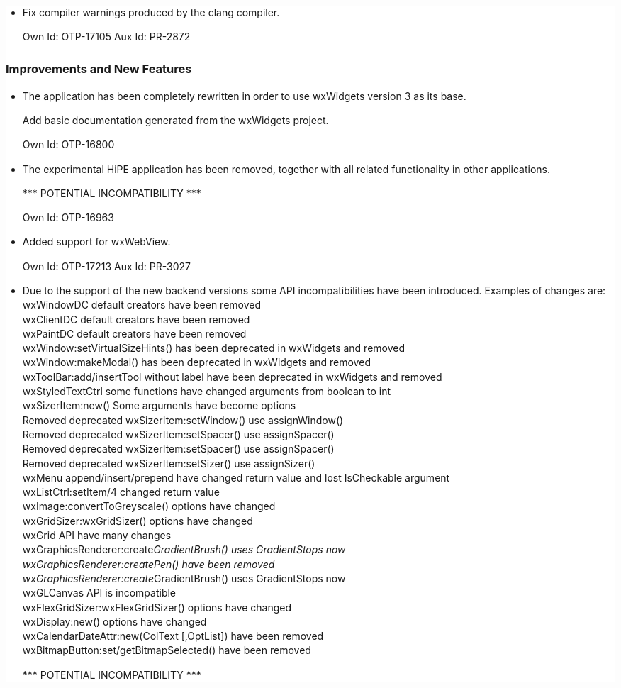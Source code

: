 - Fix compiler warnings produced by the clang compiler.

  Own Id: OTP-17105 Aux Id: PR-2872

### Improvements and New Features

- The application has been completely rewritten in order to use wxWidgets
  version 3 as its base.

  Add basic documentation generated from the wxWidgets project.

  Own Id: OTP-16800

- The experimental HiPE application has been removed, together with all related
  functionality in other applications.

  \*** POTENTIAL INCOMPATIBILITY \***

  Own Id: OTP-16963

- Added support for wxWebView.

  Own Id: OTP-17213 Aux Id: PR-3027

- Due to the support of the new backend versions some API incompatibilities have
  been introduced. Examples of changes are:  
  wxWindowDC default creators have been removed  
  wxClientDC default creators have been removed  
  wxPaintDC default creators have been removed  
  wxWindow:setVirtualSizeHints() has been deprecated in wxWidgets and removed  
  wxWindow:makeModal() has been deprecated in wxWidgets and removed  
  wxToolBar:add/insertTool without label have been deprecated in wxWidgets and
  removed  
  wxStyledTextCtrl some functions have changed arguments from boolean to int  
  wxSizerItem:new() Some arguments have become options  
  Removed deprecated wxSizerItem:setWindow() use assignWindow()  
  Removed deprecated wxSizerItem:setSpacer() use assignSpacer()  
  Removed deprecated wxSizerItem:setSpacer() use assignSpacer()  
  Removed deprecated wxSizerItem:setSizer() use assignSizer()  
  wxMenu append/insert/prepend have changed return value and lost IsCheckable
  argument  
  wxListCtrl:setItem/4 changed return value  
  wxImage:convertToGreyscale() options have changed  
  wxGridSizer:wxGridSizer() options have changed  
  wxGrid API have many changes  
  wxGraphicsRenderer:create*GradientBrush() uses GradientStops now  
  wxGraphicsRenderer:createPen() have been removed  
  wxGraphicsRenderer:create*GradientBrush() uses GradientStops now  
  wxGLCanvas API is incompatible  
  wxFlexGridSizer:wxFlexGridSizer() options have changed  
  wxDisplay:new() options have changed  
  wxCalendarDateAttr:new(ColText \[,OptList]) have been removed  
  wxBitmapButton:set/getBitmapSelected() have been removed

  \*** POTENTIAL INCOMPATIBILITY \***


[PR-8734]: https://github.com/erlang/otp/pull/8734
[PR-9441]: https://github.com/erlang/otp/pull/9441
[PR-9670]: https://github.com/erlang/otp/pull/9670
[PR-8026]: https://github.com/erlang/otp/pull/8026